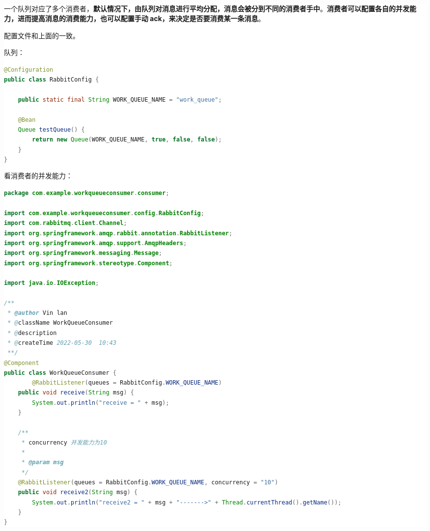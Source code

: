 一个队列对应了多个消费者，**默认情况下，由队列对消息进行平均分配，消息会被分到不同的消费者手中**。**消费者可以配置各自的并发能力，进而提高消息的消费能力，也可以配置手动 ack，来决定是否要消费某一条消息**。

配置文件和上面的一致。

队列：

```java
@Configuration
public class RabbitConfig {

    public static final String WORK_QUEUE_NAME = "work_queue";

    @Bean
    Queue testQueue() {
        return new Queue(WORK_QUEUE_NAME, true, false, false);
    }
}
```

看消费者的并发能力：

```java
package com.example.workqueueconsumer.consumer;

import com.example.workqueueconsumer.config.RabbitConfig;
import com.rabbitmq.client.Channel;
import org.springframework.amqp.rabbit.annotation.RabbitListener;
import org.springframework.amqp.support.AmqpHeaders;
import org.springframework.messaging.Message;
import org.springframework.stereotype.Component;

import java.io.IOException;

/**
 * @author Vin lan
 * @className WorkQueueConsumer
 * @description
 * @createTime 2022-05-30  10:43
 **/
@Component
public class WorkQueueConsumer {
        @RabbitListener(queues = RabbitConfig.WORK_QUEUE_NAME)
    public void receive(String msg) {
        System.out.println("receive = " + msg);
    }

    /**
     * concurrency 并发能力为10
     *
     * @param msg
     */
    @RabbitListener(queues = RabbitConfig.WORK_QUEUE_NAME, concurrency = "10")
    public void receive2(String msg) {
        System.out.println("receive2 = " + msg + "------->" + Thread.currentThread().getName());
    }
}
```
